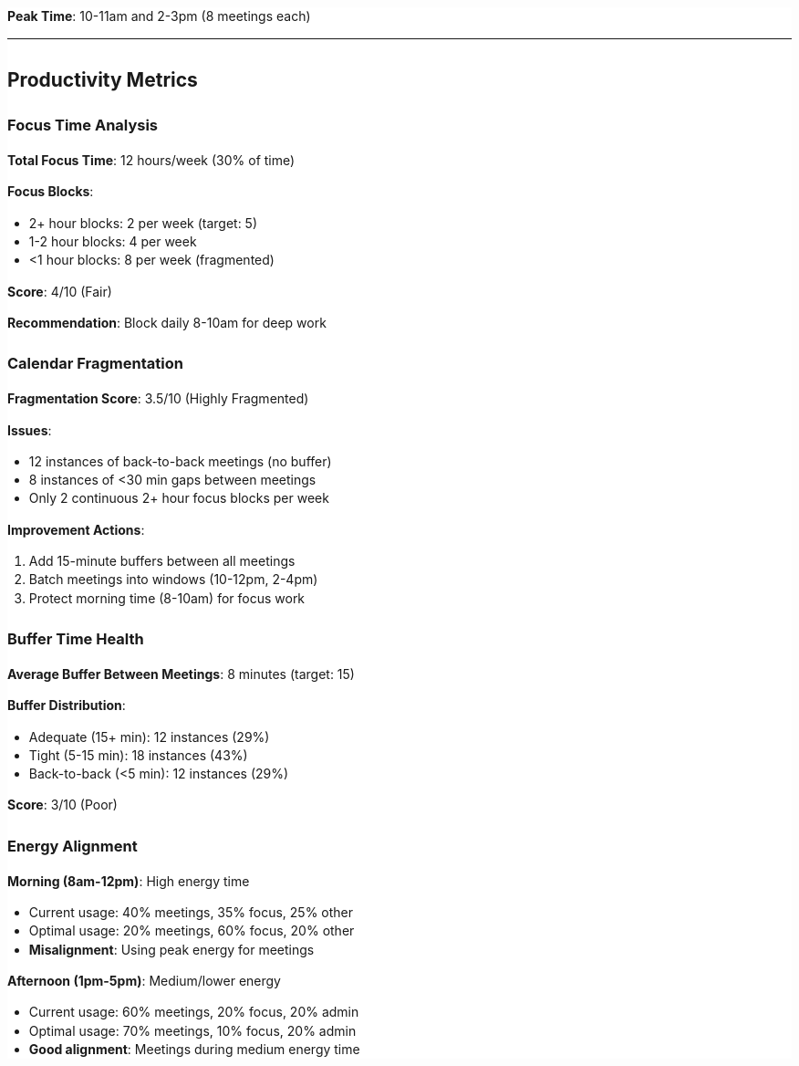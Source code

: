 **Peak Time**: 10-11am and 2-3pm (8 meetings each)

---

## Productivity Metrics

### Focus Time Analysis

**Total Focus Time**: 12 hours/week (30% of time)

**Focus Blocks**:
- 2+ hour blocks: 2 per week (target: 5)
- 1-2 hour blocks: 4 per week
- <1 hour blocks: 8 per week (fragmented)

**Score**: 4/10 (Fair)

**Recommendation**: Block daily 8-10am for deep work

### Calendar Fragmentation

**Fragmentation Score**: 3.5/10 (Highly Fragmented)

**Issues**:
- 12 instances of back-to-back meetings (no buffer)
- 8 instances of <30 min gaps between meetings
- Only 2 continuous 2+ hour focus blocks per week

**Improvement Actions**:
1. Add 15-minute buffers between all meetings
2. Batch meetings into windows (10-12pm, 2-4pm)
3. Protect morning time (8-10am) for focus work

### Buffer Time Health

**Average Buffer Between Meetings**: 8 minutes (target: 15)

**Buffer Distribution**:
- Adequate (15+ min): 12 instances (29%)
- Tight (5-15 min): 18 instances (43%)
- Back-to-back (<5 min): 12 instances (29%)

**Score**: 3/10 (Poor)

### Energy Alignment

**Morning (8am-12pm)**: High energy time
- Current usage: 40% meetings, 35% focus, 25% other
- Optimal usage: 20% meetings, 60% focus, 20% other
- **Misalignment**: Using peak energy for meetings

**Afternoon (1pm-5pm)**: Medium/lower energy
- Current usage: 60% meetings, 20% focus, 20% admin
- Optimal usage: 70% meetings, 10% focus, 20% admin
- **Good alignment**: Meetings during medium energy time
